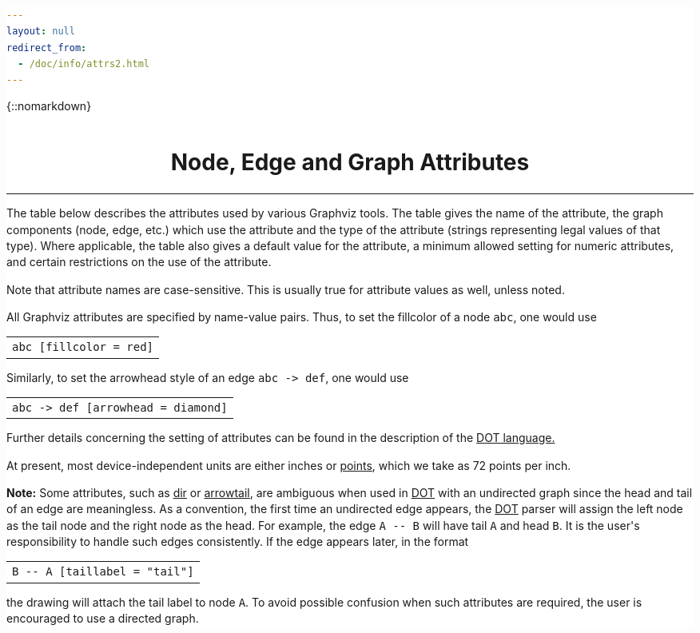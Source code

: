 ```yaml
---
layout: null
redirect_from:
  - /doc/info/attrs2.html
---
```

{::nomarkdown}
<!DOCTYPE HTML PUBLIC "-//IETF//DTD HTML//EN">

<HTML VERSION="2.0">
<HEAD>
<TITLE>Testing - Node, Edge and Graph Attributes</TITLE>
</HEAD>
<BODY BGCOLOR=white>
<A NAME="top"></A>
<H1 align=CENTER>Node, Edge and Graph Attributes</H1>
<HR>
The table below describes the attributes used by various Graphviz tools.
The table gives the name of the attribute, the graph components (node,
edge, etc.) which use the attribute and the type of the attribute
(strings representing legal values of that type). Where applicable, the table
also gives a default value for the attribute, a minimum allowed setting
for numeric attributes, and certain restrictions on the use of the attribute.
<P>
Note that attribute names are case-sensitive. 
This is usually true for attribute values as well, unless noted.
<P>
All Graphviz attributes are specified by name-value pairs. Thus, to
set the fillcolor of a node <TT>abc</TT>, one would use
<TABLE>
<TR><TD><TT>abc [fillcolor = red]</TT></TR>
</TABLE>
Similarly, to set the arrowhead style of an edge <TT>abc -> def</TT>,
one would use
<TABLE>
<TR><TD><TT>abc -> def [arrowhead = diamond]</TT></TR>
</TABLE>
Further details concerning the setting of attributes can be found
in the description of the
<A HREF=lang.html>DOT language.</A>
<P>
At present, most device-independent units are either inches or
<A NAME="points"></A>
<A HREF="http://en.wikipedia.org/wiki/Point_(typography)">points</A>,
which we take as 72 points per inch.
<P>
<A NAME=h:undir_note><STRONG>Note:</STRONG></A> Some attributes, such as
<A HREF=#d:dir>dir</A> or <A HREF=#d:arrowtail>arrowtail</A>, are
ambiguous when used in
<A HREF=lang.html>DOT</A>
with an undirected graph since the head and tail of an edge are meaningless.
As a convention, the first time an undirected edge appears, the
<A HREF=lang.html>DOT</A>
parser will assign the left node as the tail node and the right node as
the head. For example, the edge <TT>A -- B</TT> will have tail <TT>A</TT>
and head <TT>B</TT>. It is the user's responsibility to handle such
edges consistently. If the edge appears later, in the format
<TABLE>
<TR><TD><TT>B -- A [taillabel = "tail"]</TT></TR>
</TABLE>
the drawing will attach the tail label to node <TT>A</TT>.
To avoid possible confusion when such attributes are required, the user
is encouraged to use a directed graph.